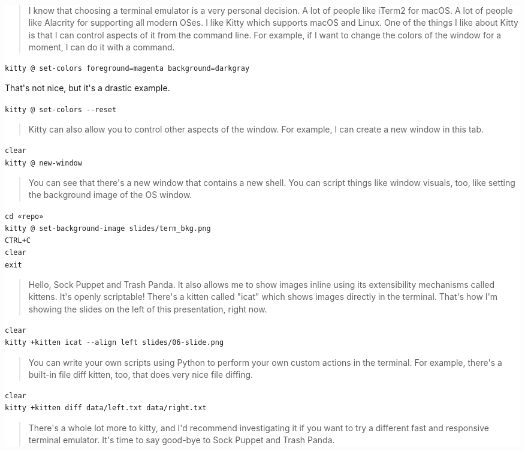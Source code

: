 > I know that choosing a terminal emulator is a very personal decision.
> A lot of people like iTerm2 for macOS. A lot of people like Alacrity
> for supporting all modern OSes. I like Kitty which supports macOS and
> Linux. One of the things I like about Kitty is that I can control
> aspects of it from the command line. For example, if I want to change
> the colors of the window for a moment, I can do it with a command.

```
kitty @ set-colors foreground=magenta background=darkgray
```

That's not nice, but it's a drastic example.

```
kitty @ set-colors --reset
```

> Kitty can also allow you to control other aspects of the window. For
> example, I can create a new window in this tab.

```
clear
kitty @ new-window
```

> You can see that there's a new window that contains a new shell. You
> can script things like window visuals, too, like setting the background
> image of the OS window.

```
cd «repo»
kitty @ set-background-image slides/term_bkg.png
CTRL+C
clear
exit
```

> Hello, Sock Puppet and Trash Panda. It also allows me to show images
> inline using its extensibility mechanisms called kittens. It's openly
> scriptable! There's a kitten called "icat" which shows images directly
> in the terminal. That's how I'm showing the slides on the left of this
> presentation, right now.

```
clear
kitty +kitten icat --align left slides/06-slide.png
```

> You can write your own scripts using Python to perform your own
> custom actions in the terminal. For example, there's a built-in file
> diff kitten, too, that does very nice file diffing.

```
clear
kitty +kitten diff data/left.txt data/right.txt
```

> There's a whole lot more to kitty, and I'd recommend investigating
> it if you want to try a different fast and responsive terminal
> emulator. It's time to say good-bye to Sock Puppet and Trash
> Panda.
